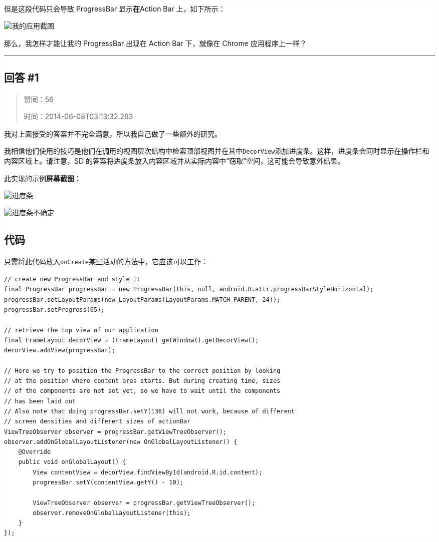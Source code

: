 但是这段代码只会导致 ProgressBar 显示**在**Action Bar 上，如下所示：

![我的应用截图](../Images/1eac7215031ff96131cdb4b0661d5cb5.png)

那么，我怎样才能让我的 ProgressBar 出现在 Action Bar 下，就像在 Chrome 应用程序上一样？

* * *

## 回答 #1

> 赞同：56
> 
> 时间：2014-06-08T03:13:32.263

我对上面接受的答案并不完全满意，所以我自己做了一些额外的研究。

我相信他们使用的技巧是他们在调用的视图层次结构中检索顶部视图并在其中`DecorView`添加进度条。这样，进度条会同时显示在操作栏和内容区域上。请注意，SD 的答案将进度条放入内容区域并从实际内容中“窃取”空间，这可能会导致意外结果。

此实现的示例**屏幕截图**：

![进度条](../Images/87d6c640e80eec032c03a1bbe91e4b3c.png)

![进度条不确定](../Images/a564363b9ce562396c8c57658a93f3dd.png)

## 代码

只需将此代码放入`onCreate`某些活动的方法中，它应该可以工作：

```
// create new ProgressBar and style it
final ProgressBar progressBar = new ProgressBar(this, null, android.R.attr.progressBarStyleHorizontal);
progressBar.setLayoutParams(new LayoutParams(LayoutParams.MATCH_PARENT, 24));
progressBar.setProgress(65);

// retrieve the top view of our application
final FrameLayout decorView = (FrameLayout) getWindow().getDecorView();
decorView.addView(progressBar);

// Here we try to position the ProgressBar to the correct position by looking
// at the position where content area starts. But during creating time, sizes 
// of the components are not set yet, so we have to wait until the components
// has been laid out
// Also note that doing progressBar.setY(136) will not work, because of different
// screen densities and different sizes of actionBar
ViewTreeObserver observer = progressBar.getViewTreeObserver();
observer.addOnGlobalLayoutListener(new OnGlobalLayoutListener() {
    @Override
    public void onGlobalLayout() {
        View contentView = decorView.findViewById(android.R.id.content);
        progressBar.setY(contentView.getY() - 10);

        ViewTreeObserver observer = progressBar.getViewTreeObserver();
        observer.removeOnGlobalLayoutListener(this);
    }
}); 
```
